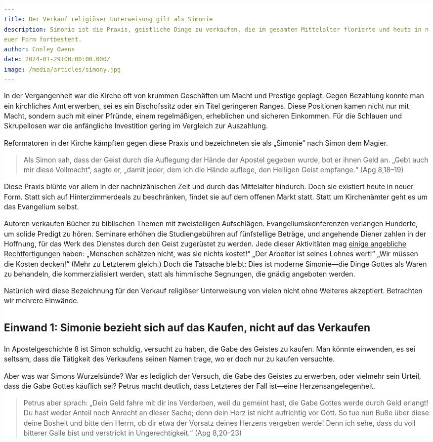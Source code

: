 ```yaml
---
title: Der Verkauf religiöser Unterweisung gilt als Simonie
description: Simonie ist die Praxis, geistliche Dinge zu verkaufen, die im gesamten Mittelalter florierte und heute in neuer Form fortbesteht.
author: Conley Owens
date: 2024-01-29T00:00:00.000Z
image: /media/articles/simony.jpg
---
```


<podcast-player id="7khsg3C4fa7TqSrT1O2QGM"></podcast-player>

In der Vergangenheit war die Kirche oft von krummen Geschäften um Macht und Prestige geplagt. Gegen Bezahlung konnte man ein kirchliches Amt erwerben, sei es ein Bischofssitz oder ein Titel geringeren Ranges. Diese Positionen kamen nicht nur mit Macht, sondern auch mit einer Pfründe, einem regelmäßigen, erheblichen und sicheren Einkommen. Für die Schlauen und Skrupellosen war die anfängliche Investition gering im Vergleich zur Auszahlung.

Reformatoren in der Kirche kämpften gegen diese Praxis und bezeichneten sie als „Simonie“ nach Simon dem Magier.

> Als Simon sah, dass der Geist durch die Auflegung der Hände der Apostel gegeben wurde, bot er ihnen Geld an. „Gebt auch mir diese Vollmacht“, sagte er, „damit jeder, dem ich die Hände auflege, den Heiligen Geist empfange.“ (Apg 8,18–19)

Diese Praxis blühte vor allem in der nachnizänischen Zeit und durch das Mittelalter hindurch. Doch sie existiert heute in neuer Form. Statt sich auf Hinterzimmerdeals zu beschränken, findet sie auf dem offenen Markt statt. Statt um Kirchenämter geht es um das Evangelium selbst.

Autoren verkaufen Bücher zu biblischen Themen mit zweistelligen Aufschlägen. Evangeliumskonferenzen verlangen Hunderte, um solide Predigt zu hören. Seminare erhöhen die Studiengebühren auf fünfstellige Beträge, und angehende Diener zahlen in der Hoffnung, für das Werk des Dienstes durch den Geist zugerüstet zu werden. Jede dieser Aktivitäten mag [einige angebliche Rechtfertigungen](https://sellingjesus.org/learn/objections) haben: „Menschen schätzen nicht, was sie nichts kostet!“ „Der Arbeiter ist seines Lohnes wert!“ „Wir müssen die Kosten decken!“ (Mehr zu Letzterem gleich.) Doch die Tatsache bleibt: Dies ist moderne Simonie—die Dinge Gottes als Waren zu behandeln, die kommerzialisiert werden, statt als himmlische Segnungen, die gnädig angeboten werden.

Natürlich wird diese Bezeichnung für den Verkauf religiöser Unterweisung von vielen nicht ohne Weiteres akzeptiert. Betrachten wir mehrere Einwände.


## Einwand 1: Simonie bezieht sich auf das Kaufen, nicht auf das Verkaufen

In Apostelgeschichte 8 ist Simon schuldig, versucht zu haben, die Gabe des Geistes zu kaufen. Man könnte einwenden, es sei seltsam, dass die Tätigkeit des Verkaufens seinen Namen trage, wo er doch nur zu kaufen versuchte.

Aber was war Simons Wurzelsünde? War es lediglich der Versuch, die Gabe des Geistes zu erwerben, oder vielmehr sein Urteil, dass die Gabe Gottes käuflich sei? Petrus macht deutlich, dass Letzteres der Fall ist—eine Herzensangelegenheit.

> Petrus aber sprach: „Dein Geld fahre mit dir ins Verderben, weil du gemeint hast, die Gabe Gottes werde durch Geld erlangt! Du hast weder Anteil noch Anrecht an dieser Sache; denn dein Herz ist nicht aufrichtig vor Gott. So tue nun Buße über diese deine Bosheit und bitte den Herrn, ob dir etwa der Vorsatz deines Herzens vergeben werde! Denn ich sehe, dass du voll bitterer Galle bist und verstrickt in Ungerechtigkeit.“ (Apg 8,20–23)

